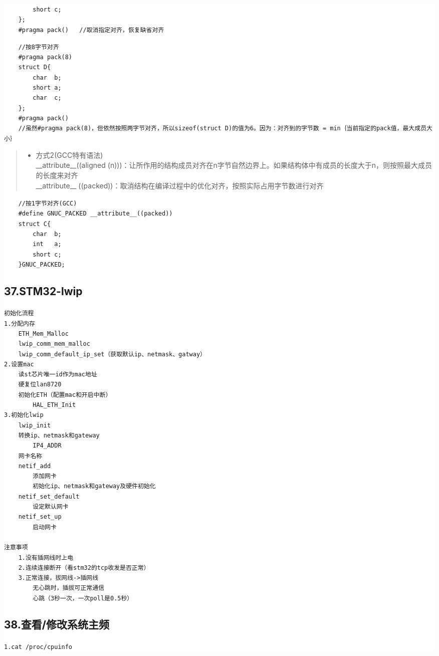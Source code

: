 ```vim
        short c;
    };
    #pragma pack()   //取消指定对齐，恢复缺省对齐
```
```vim
    //按8字节对齐
    #pragma pack(8)
    struct D{
        char  b;
        short a;
        char  c;
    };
    #pragma pack()
    //虽然#pragma pack(8)，但依然按照两字节对齐，所以sizeof(struct D)的值为6。因为：对齐到的字节数 = min｛当前指定的pack值，最大成员大小｝
```
> * 方式2(GCC特有语法)  
> \_\_attribute__((aligned (n)))：让所作用的结构成员对齐在n字节自然边界上。如果结构体中有成员的长度大于n，则按照最大成员的长度来对齐  
> \_\_attribute__ ((packed))：取消结构在编译过程中的优化对齐，按照实际占用字节数进行对齐
```vim
    //按1字节对齐(GCC)
    #define GNUC_PACKED __attribute__((packed))
    struct C{
        char  b;
        int   a;
        short c;
    }GNUC_PACKED;
```
## 37.STM32-lwip
```
初始化流程
1.分配内存
	ETH_Mem_Malloc
	lwip_comm_mem_malloc
	lwip_comm_default_ip_set（获取默认ip、netmask、gatway）
2.设置mac
	读st芯片唯一id作为mac地址
	硬复位lan8720
	初始化ETH（配置mac和开启中断）
		HAL_ETH_Init
3.初始化lwip
	lwip_init
	转换ip、netmask和gateway
		IP4_ADDR
	网卡名称
	netif_add
		添加网卡
		初始化ip、netmask和gateway及硬件初始化
	netif_set_default
		设定默认网卡
	netif_set_up
		启动网卡

注意事项
	1.没有插网线时上电
	2.连续连接断开（看stm32的tcp收发是否正常）
	3.正常连接，拔网线->插网线
		无心跳时，插拔可正常通信
		心跳（3秒一次，一次poll是0.5秒）
```
## 38.查看/修改系统主频
```
1.cat /proc/cpuinfo
```